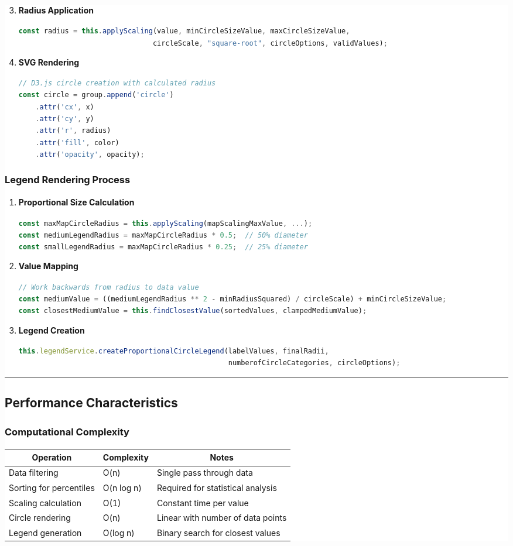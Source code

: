 3. **Radius Application**
   ```typescript
   const radius = this.applyScaling(value, minCircleSizeValue, maxCircleSizeValue, 
                                   circleScale, "square-root", circleOptions, validValues);
   ```

4. **SVG Rendering**
   ```typescript
   // D3.js circle creation with calculated radius
   const circle = group.append('circle')
       .attr('cx', x)
       .attr('cy', y)
       .attr('r', radius)
       .attr('fill', color)
       .attr('opacity', opacity);
   ```

### Legend Rendering Process

1. **Proportional Size Calculation**
   ```typescript
   const maxMapCircleRadius = this.applyScaling(mapScalingMaxValue, ...);
   const mediumLegendRadius = maxMapCircleRadius * 0.5;  // 50% diameter
   const smallLegendRadius = maxMapCircleRadius * 0.25;  // 25% diameter
   ```

2. **Value Mapping**
   ```typescript
   // Work backwards from radius to data value
   const mediumValue = ((mediumLegendRadius ** 2 - minRadiusSquared) / circleScale) + minCircleSizeValue;
   const closestMediumValue = this.findClosestValue(sortedValues, clampedMediumValue);
   ```

3. **Legend Creation**
   ```typescript
   this.legendService.createProportionalCircleLegend(labelValues, finalRadii, 
                                                     numberofCircleCategories, circleOptions);
   ```

---

## Performance Characteristics

### Computational Complexity

| Operation | Complexity | Notes |
|-----------|------------|-------|
| Data filtering | O(n) | Single pass through data |
| Sorting for percentiles | O(n log n) | Required for statistical analysis |
| Scaling calculation | O(1) | Constant time per value |
| Circle rendering | O(n) | Linear with number of data points |
| Legend generation | O(log n) | Binary search for closest values |
